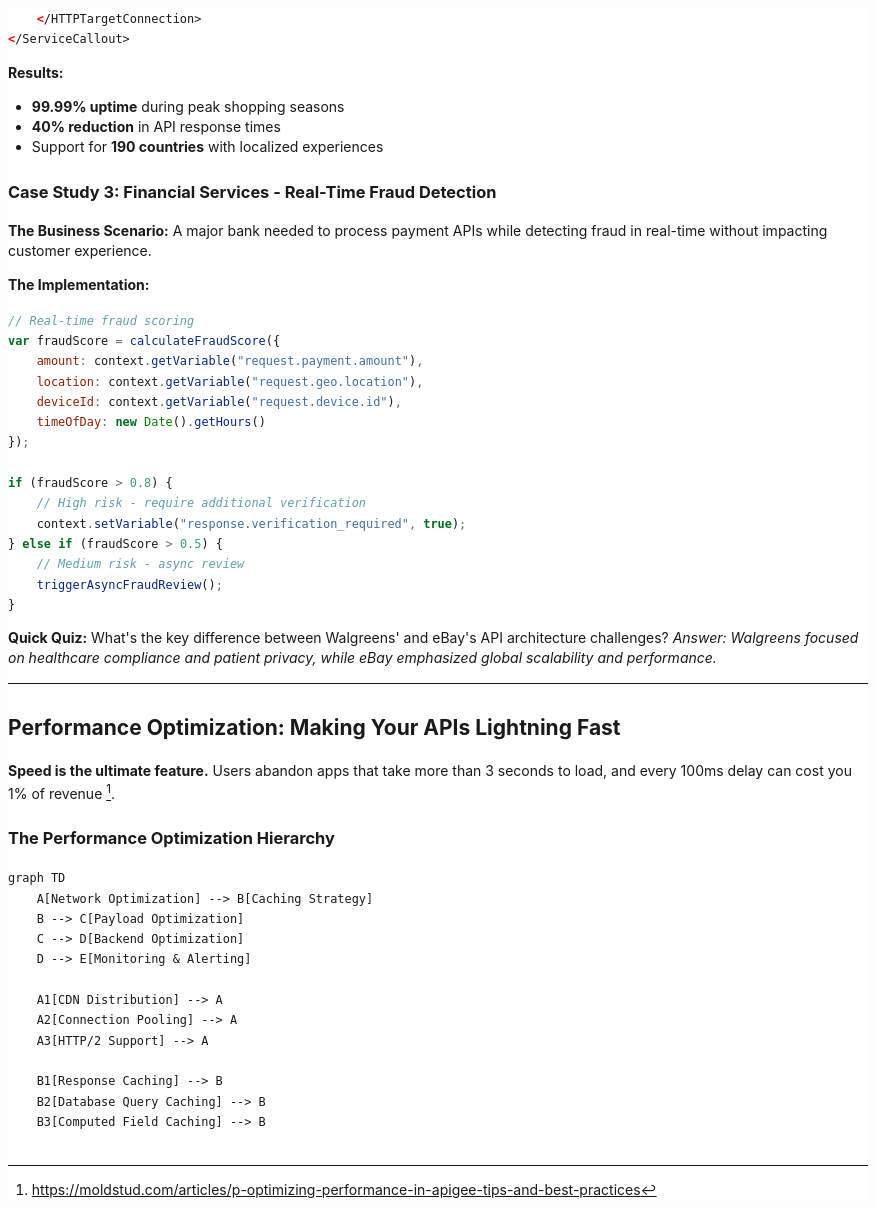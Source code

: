 ```xml
    </HTTPTargetConnection>
</ServiceCallout>
```

**Results:**

- **99.99% uptime** during peak shopping seasons
- **40% reduction** in API response times
- Support for **190 countries** with localized experiences


### Case Study 3: Financial Services - Real-Time Fraud Detection

**The Business Scenario:** A major bank needed to process payment APIs while detecting fraud in real-time without impacting customer experience.

**The Implementation:**

```javascript
// Real-time fraud scoring
var fraudScore = calculateFraudScore({
    amount: context.getVariable("request.payment.amount"),
    location: context.getVariable("request.geo.location"),
    deviceId: context.getVariable("request.device.id"),
    timeOfDay: new Date().getHours()
});

if (fraudScore > 0.8) {
    // High risk - require additional verification
    context.setVariable("response.verification_required", true);
} else if (fraudScore > 0.5) {
    // Medium risk - async review
    triggerAsyncFraudReview();
}
```

**Quick Quiz:** What's the key difference between Walgreens' and eBay's API architecture challenges?
*Answer: Walgreens focused on healthcare compliance and patient privacy, while eBay emphasized global scalability and performance.*

---

## Performance Optimization: Making Your APIs Lightning Fast

**Speed is the ultimate feature.** Users abandon apps that take more than 3 seconds to load, and every 100ms delay can cost you 1% of revenue [^1_9].

### The Performance Optimization Hierarchy

```mermaid
graph TD
    A[Network Optimization] --> B[Caching Strategy]
    B --> C[Payload Optimization]
    C --> D[Backend Optimization]
    D --> E[Monitoring & Alerting]
    
    A1[CDN Distribution] --> A
    A2[Connection Pooling] --> A
    A3[HTTP/2 Support] --> A
    
    B1[Response Caching] --> B
    B2[Database Query Caching] --> B
    B3[Computed Field Caching] --> B
    
```

[^1_1]: https://cloud.google.com/apigee
[^1_2]: https://cloud.google.com/apigee/docs/api-platform/get-started/what-apigee
[^1_3]: https://docs.apigee.com/api-platform/reference/policies/reference-overview-policy
[^1_4]: https://cloud.google.com/apigee/docs/api-platform/reference/policies/reference-overview-policy
[^1_5]: https://cloud.google.com/apigee/docs/api-platform/develop/policy-attachment-and-enforcement
[^1_6]: https://moldstud.com/articles/p-what-are-some-real-world-examples-of-companies-using-apigee-for-api-management
[^1_7]: https://docs.apigee.com/api-platform/publish/portal/portal-best-practices
[^1_8]: https://www.expertia.ai/career-tips/common-mistakes-to-avoid-for-a-successful-career-as-an-apigee-consultant-15121v
[^1_9]: https://moldstud.com/articles/p-optimizing-performance-in-apigee-tips-and-best-practices
[^1_10]: https://cloud.google.com/apigee/docs/api-monitoring/compare
[^1_11]: https://cloud.google.com/apigee/docs/api-platform/get-started/understand-apigee-observability
[^1_12]: https://cloud.google.com/apigee/docs/api-platform/debug/trace-overview
[^1_13]: https://cloud.google.com/blog/products/api-management/improving-developer-experience-with-enhanced-apigee-developer-portal
[^1_14]: https://www.googlecloudcommunity.com/gc/Cloud-Product-Articles/Application-Integration-and-Apigee-A-Powerful-Synergy-for/ta-p/847616
[^1_15]: https://www.youtube.com/watch?v=aHVFon44sCw
[^1_16]: https://docs.apigee.com/api-platform/analytics/analytics-services-overview
[^1_17]: https://docs.apigee.com
[^1_18]: https://cloud.google.com/apigee/docs/api-platform/get-started/create-proxy
[^1_19]: https://docs.apigee.com/api-platform/develop/policy-attachment-and-enforcement
[^1_20]: https://www.googlecloudcommunity.com/gc/Cloud-Product-Articles/How-to-Automatically-Flag-and-Block-Suspicious-API-Traffic-with/ta-p/842645
[^1_21]: https://www.youtube.com/watch?v=IrdK1Yklq-M
[^1_22]: https://moldstud.com/articles/p-successful-apigee-monitoring-implementations-real-world-examples
[^1_23]: https://cloud.google.com/learn/training/api-management
[^1_24]: https://github.com/apigee/api-platform-samples
[^1_25]: https://www.youtube.com/watch?v=kpyo_CYzzUY
[^1_26]: https://redocly.com/docs-legacy/developer-portal/guides/apigee-integration-portal/setup-apigee-proxy
[^1_27]: https://hkrtrainings.com/apigee-tutorial
[^1_28]: https://expertbeacon.com/a-comprehensive-guide-to-apigee-policies-for-api-management/
[^1_29]: https://docs.apigee.com/api-platform/samples/samples-reference
[^1_30]: https://apipark.com/techblog/en/10-real-world-examples-of-graphql-in-action/
[^1_31]: https://cloud.google.com/apigee/docs/api-platform/analytics/analytics-services-overview
[^1_32]: https://www.youtube.com/watch?v=YOU_C0gJY5I
[^1_33]: https://www.youtube.com/watch?v=jlQBy7mivp4
[^1_34]: https://apidocs.apigee.com
[^1_35]: https://www.youtube.com/watch?v=mwcAjZXZrjg
[^1_36]: https://github.com/apigee/apigee-partner-se-bootcamp/blob/master/labs/API Services Lesson 3 - Adding Resources and Policies/README.md
[^1_37]: https://cloud.google.com/blog/products/api-management/top-apigee-customer-stories-of-2018
[^1_38]: https://roshancloudarchitect.me/api-gateway-strategies-for-microservices-comparing-apigee-apim-and-kong-in-real-world-scenarios-19cbd2690383
[^1_39]: https://www.featuredcustomers.com/vendor/apigee/case-studies
[^1_40]: https://www.cloudskillsboost.google/paths/27/course_templates/169/video/419572?locale=zh_TW